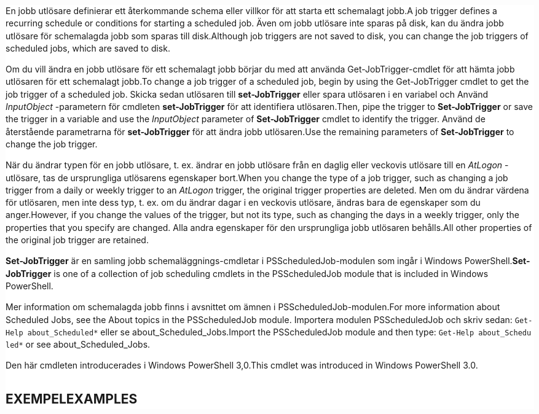 <span data-ttu-id="5d93e-110">En jobb utlösare definierar ett återkommande schema eller villkor för att starta ett schemalagt jobb.</span><span class="sxs-lookup"><span data-stu-id="5d93e-110">A job trigger defines a recurring schedule or conditions for starting a scheduled job.</span></span>
<span data-ttu-id="5d93e-111">Även om jobb utlösare inte sparas på disk, kan du ändra jobb utlösare för schemalagda jobb som sparas till disk.</span><span class="sxs-lookup"><span data-stu-id="5d93e-111">Although job triggers are not saved to disk, you can change the job triggers of scheduled jobs, which are saved to disk.</span></span>

<span data-ttu-id="5d93e-112">Om du vill ändra en jobb utlösare för ett schemalagt jobb börjar du med att använda Get-JobTrigger-cmdlet för att hämta jobb utlösaren för ett schemalagt jobb.</span><span class="sxs-lookup"><span data-stu-id="5d93e-112">To change a job trigger of a scheduled job, begin by using the Get-JobTrigger cmdlet to get the job trigger of a scheduled job.</span></span>
<span data-ttu-id="5d93e-113">Skicka sedan utlösaren till **set-JobTrigger** eller spara utlösaren i en variabel och Använd *InputObject* -parametern för cmdleten **set-JobTrigger** för att identifiera utlösaren.</span><span class="sxs-lookup"><span data-stu-id="5d93e-113">Then, pipe the trigger to **Set-JobTrigger** or save the trigger in a variable and use the *InputObject* parameter of **Set-JobTrigger** cmdlet to identify the trigger.</span></span>
<span data-ttu-id="5d93e-114">Använd de återstående parametrarna för **set-JobTrigger** för att ändra jobb utlösaren.</span><span class="sxs-lookup"><span data-stu-id="5d93e-114">Use the remaining parameters of **Set-JobTrigger** to change the job trigger.</span></span>

<span data-ttu-id="5d93e-115">När du ändrar typen för en jobb utlösare, t. ex. ändrar en jobb utlösare från en daglig eller veckovis utlösare till en *AtLogon* -utlösare, tas de ursprungliga utlösarens egenskaper bort.</span><span class="sxs-lookup"><span data-stu-id="5d93e-115">When you change the type of a job trigger, such as changing a job trigger from a daily or weekly trigger to an *AtLogon* trigger, the original trigger properties are deleted.</span></span>
<span data-ttu-id="5d93e-116">Men om du ändrar värdena för utlösaren, men inte dess typ, t. ex. om du ändrar dagar i en veckovis utlösare, ändras bara de egenskaper som du anger.</span><span class="sxs-lookup"><span data-stu-id="5d93e-116">However, if you change the values of the trigger, but not its type, such as changing the days in a weekly trigger, only the properties that you specify are changed.</span></span>
<span data-ttu-id="5d93e-117">Alla andra egenskaper för den ursprungliga jobb utlösaren behålls.</span><span class="sxs-lookup"><span data-stu-id="5d93e-117">All other properties of the original job trigger are retained.</span></span>

<span data-ttu-id="5d93e-118">**Set-JobTrigger** är en samling jobb schemaläggnings-cmdletar i PSScheduledJob-modulen som ingår i Windows PowerShell.</span><span class="sxs-lookup"><span data-stu-id="5d93e-118">**Set-JobTrigger** is one of a collection of job scheduling cmdlets in the PSScheduledJob module that is included in Windows PowerShell.</span></span>

<span data-ttu-id="5d93e-119">Mer information om schemalagda jobb finns i avsnittet om ämnen i PSScheduledJob-modulen.</span><span class="sxs-lookup"><span data-stu-id="5d93e-119">For more information about Scheduled Jobs, see the About topics in the PSScheduledJob module.</span></span>
<span data-ttu-id="5d93e-120">Importera modulen PSScheduledJob och skriv sedan: `Get-Help about_Scheduled*`  eller se about_Scheduled_Jobs.</span><span class="sxs-lookup"><span data-stu-id="5d93e-120">Import the PSScheduledJob module and then type: `Get-Help about_Scheduled*`  or see about_Scheduled_Jobs.</span></span>

<span data-ttu-id="5d93e-121">Den här cmdleten introducerades i Windows PowerShell 3,0.</span><span class="sxs-lookup"><span data-stu-id="5d93e-121">This cmdlet was introduced in Windows PowerShell 3.0.</span></span>

## <span data-ttu-id="5d93e-122">EXEMPEL</span><span class="sxs-lookup"><span data-stu-id="5d93e-122">EXAMPLES</span></span>
